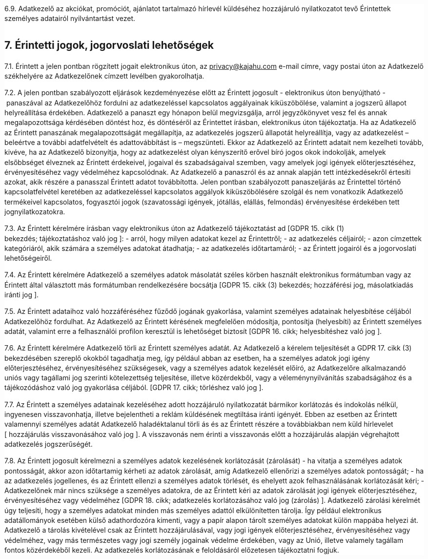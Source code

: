 6.9. Adatkezelő az akciókat, promóciót, ajánlatot tartalmazó hírlevél küldéséhez hozzájáruló nyilatkozatot tevő Érintettek személyes adatairól nyilvántartást vezet.

## 7. Érintetti jogok, jogorvoslati lehetőségek

7.1. Érintett a jelen pontban rögzített jogait elektronikus úton, az privacy@kajahu.com e-mail címre, vagy postai úton az Adatkezelő székhelyére az Adatkezelőnek címzett levélben gyakorolhatja.

7.2. A jelen pontban szabályozott eljárások kezdeményezése előtt az Érintett jogosult - elektronikus úton benyújtható - panaszával az Adatkezelőhöz fordulni az adatkezeléssel kapcsolatos aggályainak kiküszöbölése, valamint a jogszerű állapot helyreállítása érdekében. Adatkezelő a panaszt egy hónapon belül megvizsgálja, arról jegyzőkönyvet vesz fel és annak megalapozottsága kérdésében döntést hoz, és döntéséről az Érintettet írásban, elektronikus úton tájékoztatja. Ha az Adatkezelő az Érintett panaszának megalapozottságát megállapítja, az adatkezelés jogszerű állapotát helyreállítja, vagy az adatkezelést – beleértve a további adatfelvételt és adattovábbítást is – megszünteti. Ekkor az Adatkezelő az Érintett adatait nem kezelheti tovább, kivéve, ha az Adatkezelő bizonyítja, hogy az adatkezelést olyan kényszerítő erővel bíró jogos okok indokolják, amelyek elsőbbséget élveznek az Érintett érdekeivel, jogaival és szabadságaival szemben, vagy amelyek jogi igények előterjesztéséhez, érvényesítéséhez vagy védelméhez kapcsolódnak. Az Adatkezelő a panaszról és az annak alapján tett intézkedésekről értesíti azokat, akik részére a panasszal Érintett adatot továbbította. Jelen pontban szabályozott panaszeljárás az Érintettel történő kapcsolatfelvétel keretében az adatkezeléssel kapcsolatos aggályok kiküszöbölésére szolgál és nem vonatkozik Adatkezelő termékeivel kapcsolatos, fogyasztói jogok (szavatossági igények, jótállás, elállás, felmondás) érvényesítése érdekében tett jognyilatkozatokra.

7.3. Az Érintett kérelmére írásban vagy elektronikus úton az Adatkezelő tájékoztatást ad [GDPR 15. cikk (1) bekezdés; tájékoztatáshoz való jog ]: - arról, hogy milyen adatokat kezel az Érintettről; - az adatkezelés céljairól; - azon címzettek kategóriáról, akik számára a személyes adatokat átadhatja; - az adatkezelés időtartamáról; - az Érintett jogairól és a jogorvoslati lehetőségeiről.

7.4. Az Érintett kérelmére Adatkezelő a személyes adatok másolatát széles körben használt elektronikus formátumban vagy az Érintett által választott más formátumban rendelkezésére bocsátja [GDPR 15. cikk (3) bekezdés; hozzáférési jog, másolatkiadás iránti jog ].

7.5. Az Érintett adataihoz való hozzáféréséhez fűződő jogának gyakorlása, valamint személyes adatainak helyesbítése céljából Adatkezelőhöz fordulhat. Az Adatkezelő az Érintett kérésének megfelelően módosítja, pontosítja (helyesbíti) az Érintett személyes adatát, valamint erre a felhasználói profilon keresztül is lehetőséget biztosít [GDPR 16. cikk; helyesbítéshez való jog ].

7.6. Az Érintett kérelmére Adatkezelő törli az Érintett személyes adatát. Az Adatkezelő a kérelem teljesítését a GDPR 17. cikk (3) bekezdésében szereplő okokból tagadhatja meg, így például abban az esetben, ha a személyes adatok jogi igény előterjesztéséhez, érvényesítéséhez szükségesek, vagy a személyes adatok kezelését előíró, az Adatkezelőre alkalmazandó uniós vagy tagállami jog szerinti kötelezettség teljesítése, illetve közérdekből, vagy a véleménynyilvánítás szabadságához és a tájékozódáshoz való jog gyakorlása céljából. [GDPR 17. cikk; törléshez való jog ].

7.7. Az Érintett a személyes adatainak kezeléséhez adott hozzájáruló nyilatkozatát bármikor korlátozás és indokolás nélkül, ingyenesen visszavonhatja, illetve bejelentheti a reklám küldésének megtiltása iránti igényét. Ebben az esetben az Érintett valamennyi személyes adatát Adatkezelő haladéktalanul törli ás és az Érintett részére a továbbiakban nem küld hírlevelet [ hozzájárulás visszavonásához való jog ]. A visszavonás nem érinti a visszavonás előtt a hozzájárulás alapján végrehajtott adatkezelés jogszerűségét.

7.8. Az Érintett jogosult kérelmezni a személyes adatok kezelésének korlátozását (zárolását) - ha vitatja a személyes adatok pontosságát, akkor azon időtartamig kérheti az adatok zárolását, amíg Adatkezelő ellenőrizi a személyes adatok pontosságát; - ha az adatkezelés jogellenes, és az Érintett ellenzi a személyes adatok törlését, és ehelyett azok felhasználásának korlátozását kéri; - Adatkezelőnek már nincs szüksége a személyes adatokra, de az Érintett kéri az adatok zárolását jogi igények előterjesztéséhez, érvényesítéséhez vagy védelméhez [GDPR 18. cikk; adatkezelés korlátozásához való jog (zárolás) ]. Adatkezelő zárolási kérelmét úgy teljesíti, hogy a személyes adatokat minden más személyes adattól elkülönítetten tárolja. Így például elektronikus adatállományok esetében külső adathordozóra kimenti, vagy a papír alapon tárolt személyes adatokat külön mappába helyezi át. Adatkezelő a tárolás kivételével csak az Érintett hozzájárulásával, vagy jogi igények előterjesztéséhez, érvényesítéséhez vagy védelméhez, vagy más természetes vagy jogi személy jogainak védelme érdekében, vagy az Unió, illetve valamely tagállam fontos közérdekéből kezeli. Az adatkezelés korlátozásának e feloldásáról előzetesen tájékoztatni fogjuk.
